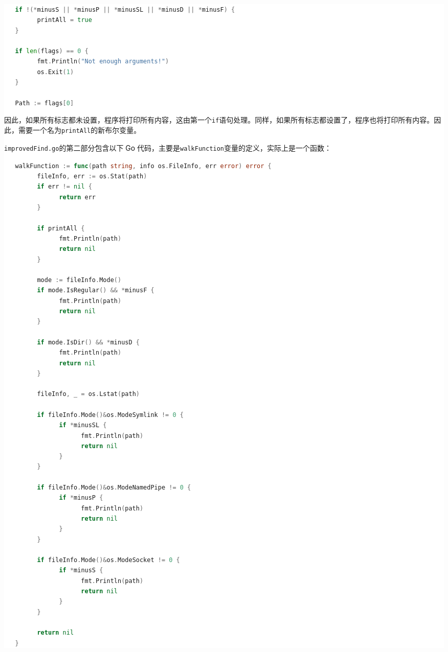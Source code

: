 ```go
   if !(*minusS || *minusP || *minusSL || *minusD || *minusF) { 
         printAll = true 
   } 

   if len(flags) == 0 { 
         fmt.Println("Not enough arguments!") 
         os.Exit(1) 
   } 

   Path := flags[0] 
```

因此，如果所有标志都未设置，程序将打印所有内容，这由第一个`if`语句处理。同样，如果所有标志都设置了，程序也将打印所有内容。因此，需要一个名为`printAll`的新布尔变量。

`improvedFind.go`的第二部分包含以下 Go 代码，主要是`walkFunction`变量的定义，实际上是一个函数：

```go
   walkFunction := func(path string, info os.FileInfo, err error) error { 
         fileInfo, err := os.Stat(path) 
         if err != nil { 
               return err 
         } 

         if printAll { 
               fmt.Println(path) 
               return nil 
         } 

         mode := fileInfo.Mode() 
         if mode.IsRegular() && *minusF { 
               fmt.Println(path) 
               return nil 
         } 

         if mode.IsDir() && *minusD { 
               fmt.Println(path) 
               return nil 
         } 

         fileInfo, _ = os.Lstat(path)

         if fileInfo.Mode()&os.ModeSymlink != 0 { 
               if *minusSL { 
                     fmt.Println(path) 
                     return nil 
               } 
         } 

         if fileInfo.Mode()&os.ModeNamedPipe != 0 { 
               if *minusP { 
                     fmt.Println(path) 
                     return nil 
               } 
         } 

         if fileInfo.Mode()&os.ModeSocket != 0 { 
               if *minusS { 
                     fmt.Println(path) 
                     return nil 
               } 
         } 

         return nil 
   } 
```